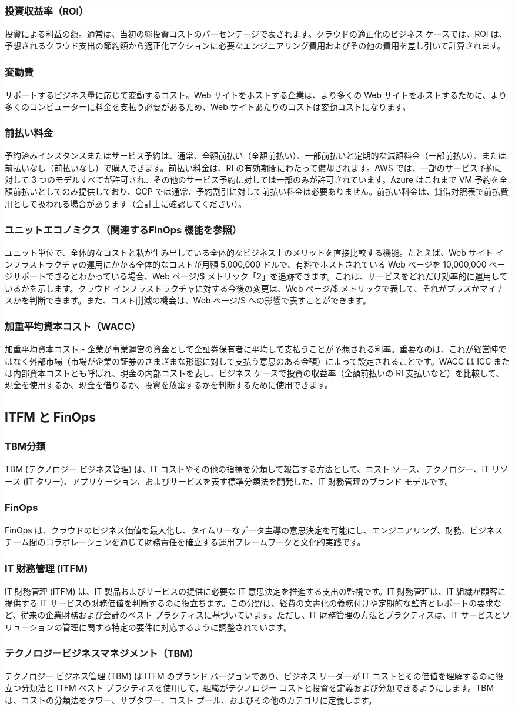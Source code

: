 ### 投資収益率（ROI）

投資による利益の額。通常は、当初の総投資コストのパーセンテージで表されます。クラウドの適正化のビジネス ケースでは、ROI は、予想されるクラウド支出の節約額から適正化アクションに必要なエンジニアリング費用およびその他の費用を差し引いて計算されます。

### 変動費

サポートするビジネス量に応じて変動するコスト。Web サイトをホストする企業は、より多くの Web サイトをホストするために、より多くのコンピューターに料金を支払う必要があるため、Web サイトあたりのコストは変動コストになります。

### 前払い料金

予約済みインスタンスまたはサービス予約は、通常、全額前払い（全額前払い）、一部前払いと定期的な減額料金（一部前払い）、または前払いなし（前払いなし）で購入できます。前払い料金は、RI の有効期間にわたって償却されます。AWS では、一部のサービス予約に対して 3 つのモデルすべてが許可され、その他のサービス予約に対しては一部のみが許可されています。Azure はこれまで VM 予約を全額前払いとしてのみ提供しており、GCP では通常、予約割引に対して前払い料金は必要ありません。前払い料金は、貸借対照表で前払費用として扱われる場合があります（会計士に確認してください）。

### ユニットエコノミクス（関連するFinOps 機能を参照）

ユニット単位で、全体的なコストと私が生み出している全体的なビジネス上のメリットを直接比較する機能。たとえば、Web サイト インフラストラクチャの運用にかかる全体的なコストが月額 5,000,000 ドルで、有料でホストされている Web ページを 10,000,000 ページサポートできるとわかっている場合、Web ページ/$ メトリック「2」を追跡できます。これは、サービスをどれだけ効率的に運用しているかを示します。クラウド インフラストラクチャに対する今後の変更は、Web ページ/$ メトリックで表して、それがプラスかマイナスかを判断できます。また、コスト削減の機会は、Web ページ/$ への影響で表すことができます。

### 加重平均資本コスト（WACC）

加重平均資本コスト - 企業が事業運営の資金として全証券保有者に平均して支払うことが予想される利率。重要なのは、これが経営陣ではなく外部市場（市場が企業の証券のさまざまな形態に対して支払う意思のある金額）によって設定されることです。WACC は ICC または内部資本コストとも呼ばれ、現金の内部コストを表し、ビジネス ケースで投資の収益率（全額前払いの RI 支払いなど）を比較して、現金を使用するか、現金を借りるか、投資を放棄するかを判断するために使用できます。

## ITFM と FinOps

### TBM分類

TBM (テクノロジー ビジネス管理) は、IT コストやその他の指標を分類して報告する方法として、コスト ソース、テクノロジー、IT リソース (IT タワー)、アプリケーション、およびサービスを表す標準分類法を開発した、IT 財務管理のブランド モデルです。

### FinOps

FinOps は、クラウドのビジネス価値を最大化し、タイムリーなデータ主導の意思決定を可能にし、エンジニアリング、財務、ビジネス チーム間のコラボレーションを通じて財務責任を確立する運用フレームワークと文化的実践です。

### IT 財務管理 (ITFM)

IT 財務管理 (ITFM) は、IT 製品およびサービスの提供に必要な IT 意思決定を推進する支出の監視です。IT 財務管理は、IT 組織が顧客に提供する IT サービスの財務価値を判断するのに役立ちます。この分野は、経費の文書化の義務付けや定期的な監査とレポートの要求など、従来の企業財務および会計のベスト プラクティスに基づいています。ただし、IT 財務管理の方法とプラクティスは、IT サービスとソリューションの管理に関する特定の要件に対応するように調整されています。

### テクノロジービジネスマネジメント（TBM）

テクノロジー ビジネス管理 (TBM) は ITFM のブランド バージョンであり、ビジネス リーダーが IT コストとその価値を理解するのに役立つ分類法と ITFM ベスト プラクティスを使用して、組織がテクノロジー コストと投資を定義および分類できるようにします。TBM は、コストの分類法をタワー、サブタワー、コスト プール、およびその他のカテゴリに定義します。
